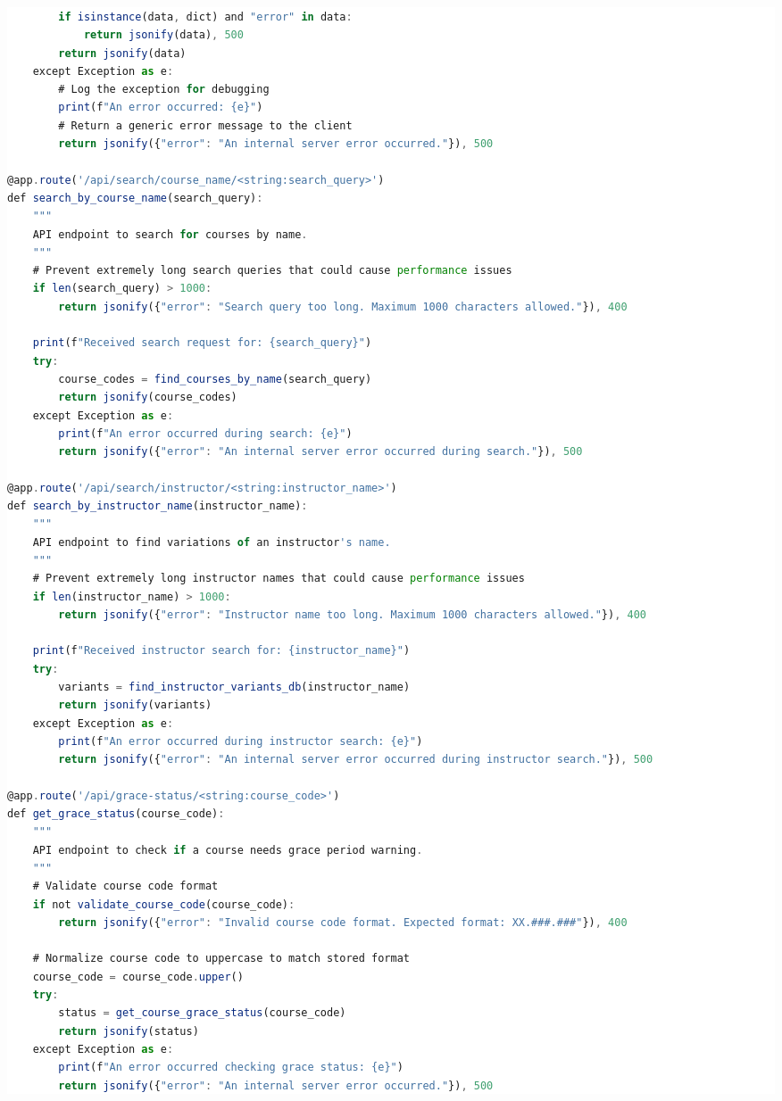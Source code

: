 ```javascript
        if isinstance(data, dict) and "error" in data:
            return jsonify(data), 500
        return jsonify(data)
    except Exception as e:
        # Log the exception for debugging
        print(f"An error occurred: {e}")
        # Return a generic error message to the client
        return jsonify({"error": "An internal server error occurred."}), 500

@app.route('/api/search/course_name/<string:search_query>')
def search_by_course_name(search_query):
    """
    API endpoint to search for courses by name.
    """
    # Prevent extremely long search queries that could cause performance issues
    if len(search_query) > 1000:
        return jsonify({"error": "Search query too long. Maximum 1000 characters allowed."}), 400

    print(f"Received search request for: {search_query}")
    try:
        course_codes = find_courses_by_name(search_query)
        return jsonify(course_codes)
    except Exception as e:
        print(f"An error occurred during search: {e}")
        return jsonify({"error": "An internal server error occurred during search."}), 500

@app.route('/api/search/instructor/<string:instructor_name>')
def search_by_instructor_name(instructor_name):
    """
    API endpoint to find variations of an instructor's name.
    """
    # Prevent extremely long instructor names that could cause performance issues
    if len(instructor_name) > 1000:
        return jsonify({"error": "Instructor name too long. Maximum 1000 characters allowed."}), 400

    print(f"Received instructor search for: {instructor_name}")
    try:
        variants = find_instructor_variants_db(instructor_name)
        return jsonify(variants)
    except Exception as e:
        print(f"An error occurred during instructor search: {e}")
        return jsonify({"error": "An internal server error occurred during instructor search."}), 500

@app.route('/api/grace-status/<string:course_code>')
def get_grace_status(course_code):
    """
    API endpoint to check if a course needs grace period warning.
    """
    # Validate course code format
    if not validate_course_code(course_code):
        return jsonify({"error": "Invalid course code format. Expected format: XX.###.###"}), 400

    # Normalize course code to uppercase to match stored format
    course_code = course_code.upper()
    try:
        status = get_course_grace_status(course_code)
        return jsonify(status)
    except Exception as e:
        print(f"An error occurred checking grace status: {e}")
        return jsonify({"error": "An internal server error occurred."}), 500

```
